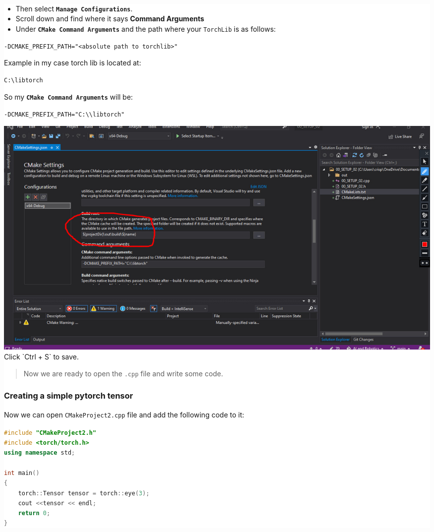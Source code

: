 - Then select **`Manage Configurations`**.
- Scroll down and find where it says **Command Arguments**
- Under **`CMake Command Arguments`** and the path where your `TorchLib` is as follows:

```shell
-DCMAKE_PREFIX_PATH="<absolute path to torchlib>"
```

Example in my case torch lib is located at:

```shell
C:\libtorch
```

So my **`CMake Command Arguments`** will be:

```shell
-DCMAKE_PREFIX_PATH="C:\\libtorch"
```

<img src="https://github.com/CrispenGari/ai-and-robotics-cpp/blob/main/libtorch/00_SETUP/images/2.jpg" width="100%" alt="image"/>
Click `Ctrl + S` to save.

> Now we are ready to open the `.cpp` file and write some code.

### Creating a simple pytorch tensor

Now we can open `CMakeProject2.cpp` file and add the following code to it:

```c++
#include "CMakeProject2.h"
#include <torch/torch.h>
using namespace std;

int main()
{
	torch::Tensor tensor = torch::eye(3);
	cout <<tensor << endl;
	return 0;
}

```
